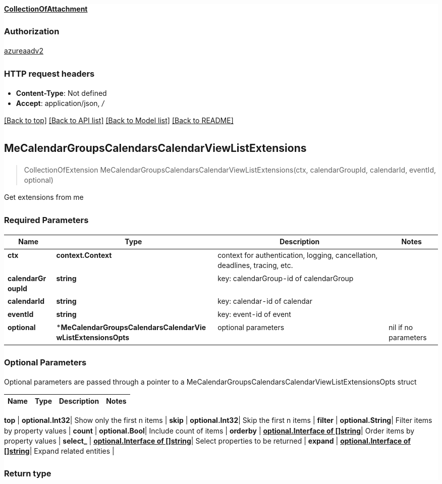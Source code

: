[**CollectionOfAttachment**](Collection_of_attachment.md)

### Authorization

[azureaadv2](../README.md#azureaadv2)

### HTTP request headers

- **Content-Type**: Not defined
- **Accept**: application/json, */*

[[Back to top]](#) [[Back to API list]](../README.md#documentation-for-api-endpoints)
[[Back to Model list]](../README.md#documentation-for-models)
[[Back to README]](../README.md)


## MeCalendarGroupsCalendarsCalendarViewListExtensions

> CollectionOfExtension MeCalendarGroupsCalendarsCalendarViewListExtensions(ctx, calendarGroupId, calendarId, eventId, optional)

Get extensions from me

### Required Parameters


Name | Type | Description  | Notes
------------- | ------------- | ------------- | -------------
**ctx** | **context.Context** | context for authentication, logging, cancellation, deadlines, tracing, etc.
**calendarGroupId** | **string**| key: calendarGroup-id of calendarGroup | 
**calendarId** | **string**| key: calendar-id of calendar | 
**eventId** | **string**| key: event-id of event | 
 **optional** | ***MeCalendarGroupsCalendarsCalendarViewListExtensionsOpts** | optional parameters | nil if no parameters

### Optional Parameters

Optional parameters are passed through a pointer to a MeCalendarGroupsCalendarsCalendarViewListExtensionsOpts struct


Name | Type | Description  | Notes
------------- | ------------- | ------------- | -------------



 **top** | **optional.Int32**| Show only the first n items | 
 **skip** | **optional.Int32**| Skip the first n items | 
 **filter** | **optional.String**| Filter items by property values | 
 **count** | **optional.Bool**| Include count of items | 
 **orderby** | [**optional.Interface of []string**](string.md)| Order items by property values | 
 **select_** | [**optional.Interface of []string**](string.md)| Select properties to be returned | 
 **expand** | [**optional.Interface of []string**](string.md)| Expand related entities | 

### Return type
